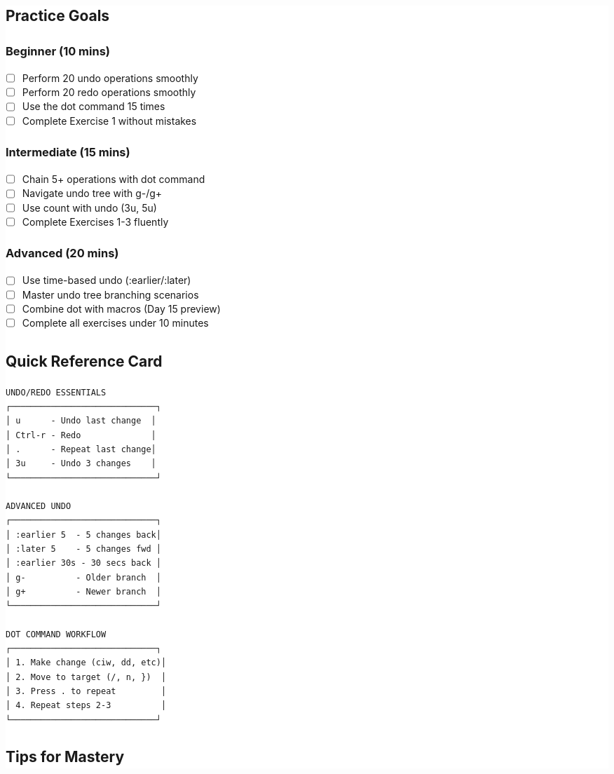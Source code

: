 ## Practice Goals

### Beginner (10 mins)
- [ ] Perform 20 undo operations smoothly
- [ ] Perform 20 redo operations smoothly
- [ ] Use the dot command 15 times
- [ ] Complete Exercise 1 without mistakes

### Intermediate (15 mins)
- [ ] Chain 5+ operations with dot command
- [ ] Navigate undo tree with g-/g+
- [ ] Use count with undo (3u, 5u)
- [ ] Complete Exercises 1-3 fluently

### Advanced (20 mins)
- [ ] Use time-based undo (:earlier/:later)
- [ ] Master undo tree branching scenarios
- [ ] Combine dot with macros (Day 15 preview)
- [ ] Complete all exercises under 10 minutes

## Quick Reference Card

```
UNDO/REDO ESSENTIALS
┌─────────────────────────────┐
│ u      - Undo last change  │
│ Ctrl-r - Redo              │
│ .      - Repeat last change│
│ 3u     - Undo 3 changes    │
└─────────────────────────────┘

ADVANCED UNDO
┌─────────────────────────────┐
│ :earlier 5  - 5 changes back│
│ :later 5    - 5 changes fwd │
│ :earlier 30s - 30 secs back │
│ g-          - Older branch  │
│ g+          - Newer branch  │
└─────────────────────────────┘

DOT COMMAND WORKFLOW
┌─────────────────────────────┐
│ 1. Make change (ciw, dd, etc)│
│ 2. Move to target (/, n, })  │
│ 3. Press . to repeat         │
│ 4. Repeat steps 2-3          │
└─────────────────────────────┘
```

## Tips for Mastery
